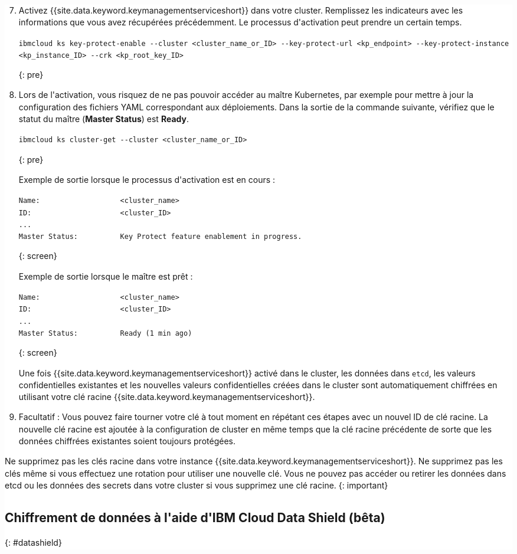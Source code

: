 7.  Activez {{site.data.keyword.keymanagementserviceshort}} dans votre cluster. Remplissez les indicateurs avec les informations que vous avez récupérées précédemment. Le processus d'activation peut prendre un certain temps.

    ```
    ibmcloud ks key-protect-enable --cluster <cluster_name_or_ID> --key-protect-url <kp_endpoint> --key-protect-instance <kp_instance_ID> --crk <kp_root_key_ID>
    ```
    {: pre}

8.  Lors de l'activation, vous risquez de ne pas pouvoir accéder au maître Kubernetes, par exemple pour mettre à jour la configuration des fichiers YAML correspondant aux déploiements. Dans la sortie de la commande suivante, vérifiez que le statut du maître (**Master Status**) est **Ready**.
    ```
    ibmcloud ks cluster-get --cluster <cluster_name_or_ID>
    ```
    {: pre}

    Exemple de sortie lorsque le processus d'activation est en cours :
    ```
    Name:                   <cluster_name>   
    ID:                     <cluster_ID>   
    ...
    Master Status:          Key Protect feature enablement in progress.  
    ```
    {: screen}

    Exemple de sortie lorsque le maître est prêt :
    ```
    Name:                   <cluster_name>   
    ID:                     <cluster_ID>   
    ...
    Master Status:          Ready (1 min ago)   
    ```
    {: screen}

    Une fois {{site.data.keyword.keymanagementserviceshort}} activé dans le cluster, les données dans `etcd`, les valeurs confidentielles existantes et les nouvelles valeurs confidentielles créées dans le cluster sont automatiquement chiffrées en utilisant votre clé racine {{site.data.keyword.keymanagementserviceshort}}.

9.  Facultatif : Vous pouvez faire tourner votre clé à tout moment en répétant ces étapes avec un nouvel ID de clé racine. La nouvelle clé racine est ajoutée à la configuration de cluster en même temps que la clé racine précédente de sorte que les données chiffrées existantes soient toujours protégées.

Ne supprimez pas les clés racine dans votre instance {{site.data.keyword.keymanagementserviceshort}}. Ne supprimez pas les clés même si vous effectuez une rotation pour utiliser une nouvelle clé. Vous ne pouvez pas accéder ou retirer les données dans etcd ou les données des secrets dans votre cluster si vous supprimez une clé racine.
{: important}


## Chiffrement de données à l'aide d'IBM Cloud Data Shield (bêta)
{: #datashield}
